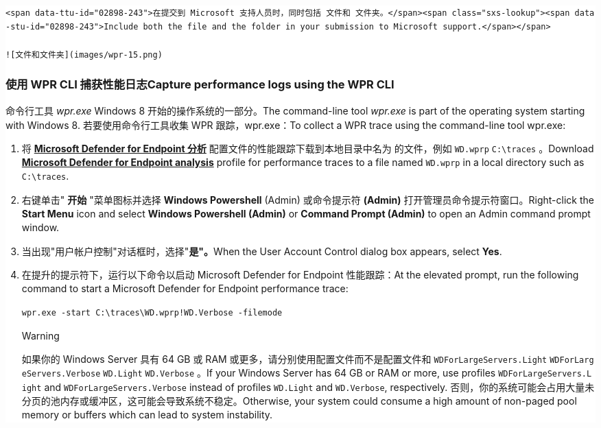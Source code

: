     <span data-ttu-id="02898-243">在提交到 Microsoft 支持人员时，同时包括 文件和 文件夹。</span><span class="sxs-lookup"><span data-stu-id="02898-243">Include both the file and the folder in your submission to Microsoft support.</span></span>

    ![文件和文件夹](images/wpr-15.png)

### <a name="capture-performance-logs-using-the-wpr-cli"></a><span data-ttu-id="02898-245">使用 WPR CLI 捕获性能日志</span><span class="sxs-lookup"><span data-stu-id="02898-245">Capture performance logs using the WPR CLI</span></span>

<span data-ttu-id="02898-246">命令行工具 *wpr.exe* Windows 8 开始的操作系统的一部分。</span><span class="sxs-lookup"><span data-stu-id="02898-246">The command-line tool *wpr.exe* is part of the operating system starting with Windows 8.</span></span> <span data-ttu-id="02898-247">若要使用命令行工具收集 WPR 跟踪，wpr.exe：</span><span class="sxs-lookup"><span data-stu-id="02898-247">To collect a WPR trace using the command-line tool wpr.exe:</span></span>

1. <span data-ttu-id="02898-248">将 **[Microsoft Defender for Endpoint 分析](https://github.com/YongRhee-MDE/Scripts/blob/master/MDAV.wprp)** 配置文件的性能跟踪下载到本地目录中名为 的文件，例如 `WD.wprp` `C:\traces` 。</span><span class="sxs-lookup"><span data-stu-id="02898-248">Download **[Microsoft Defender for Endpoint analysis](https://github.com/YongRhee-MDE/Scripts/blob/master/MDAV.wprp)** profile for performance traces to a file named `WD.wprp` in a local directory such as `C:\traces`.</span></span>

3. <span data-ttu-id="02898-249">右键单击" **开始** "菜单图标并选择 **Windows Powershell** (Admin) 或命令提示符 **(Admin)** 打开管理员命令提示符窗口。</span><span class="sxs-lookup"><span data-stu-id="02898-249">Right-click the **Start Menu** icon and select **Windows Powershell (Admin)** or **Command Prompt (Admin)** to open an Admin command prompt window.</span></span>

4. <span data-ttu-id="02898-250">当出现"用户帐户控制"对话框时，选择"**是"。**</span><span class="sxs-lookup"><span data-stu-id="02898-250">When the User Account Control dialog box appears, select **Yes**.</span></span>

5. <span data-ttu-id="02898-251">在提升的提示符下，运行以下命令以启动 Microsoft Defender for Endpoint 性能跟踪：</span><span class="sxs-lookup"><span data-stu-id="02898-251">At the elevated prompt, run the following command to start a Microsoft Defender for Endpoint performance trace:</span></span>

    ```console
    wpr.exe -start C:\traces\WD.wprp!WD.Verbose -filemode
    ```
    
    >[!WARNING]
    ><span data-ttu-id="02898-252">如果你的 Windows Server 具有 64 GB 或 RAM 或更多，请分别使用配置文件而不是配置文件和 `WDForLargeServers.Light` `WDForLargeServers.Verbose` `WD.Light` `WD.Verbose` 。</span><span class="sxs-lookup"><span data-stu-id="02898-252">If your Windows Server has 64 GB or RAM or more, use profiles `WDForLargeServers.Light` and `WDForLargeServers.Verbose` instead of profiles `WD.Light` and `WD.Verbose`, respectively.</span></span> <span data-ttu-id="02898-253">否则，你的系统可能会占用大量未分页的池内存或缓冲区，这可能会导致系统不稳定。</span><span class="sxs-lookup"><span data-stu-id="02898-253">Otherwise, your system could consume a high amount of non-paged pool memory or buffers which can lead to system instability.</span></span>
